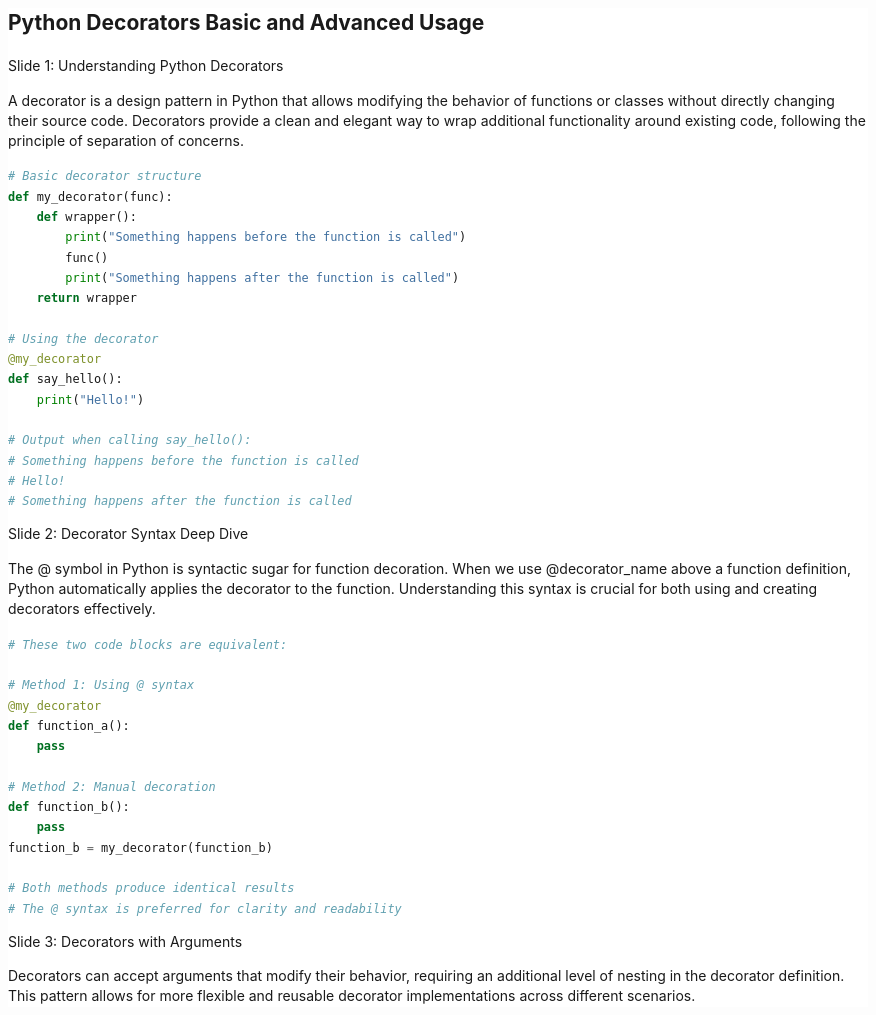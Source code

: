 ## Python Decorators Basic and Advanced Usage
Slide 1: Understanding Python Decorators

A decorator is a design pattern in Python that allows modifying the behavior of functions or classes without directly changing their source code. Decorators provide a clean and elegant way to wrap additional functionality around existing code, following the principle of separation of concerns.

```python
# Basic decorator structure
def my_decorator(func):
    def wrapper():
        print("Something happens before the function is called")
        func()
        print("Something happens after the function is called")
    return wrapper

# Using the decorator
@my_decorator
def say_hello():
    print("Hello!")

# Output when calling say_hello():
# Something happens before the function is called
# Hello!
# Something happens after the function is called
```

Slide 2: Decorator Syntax Deep Dive

The @ symbol in Python is syntactic sugar for function decoration. When we use @decorator\_name above a function definition, Python automatically applies the decorator to the function. Understanding this syntax is crucial for both using and creating decorators effectively.

```python
# These two code blocks are equivalent:

# Method 1: Using @ syntax
@my_decorator
def function_a():
    pass

# Method 2: Manual decoration
def function_b():
    pass
function_b = my_decorator(function_b)

# Both methods produce identical results
# The @ syntax is preferred for clarity and readability
```

Slide 3: Decorators with Arguments

Decorators can accept arguments that modify their behavior, requiring an additional level of nesting in the decorator definition. This pattern allows for more flexible and reusable decorator implementations across different scenarios.
